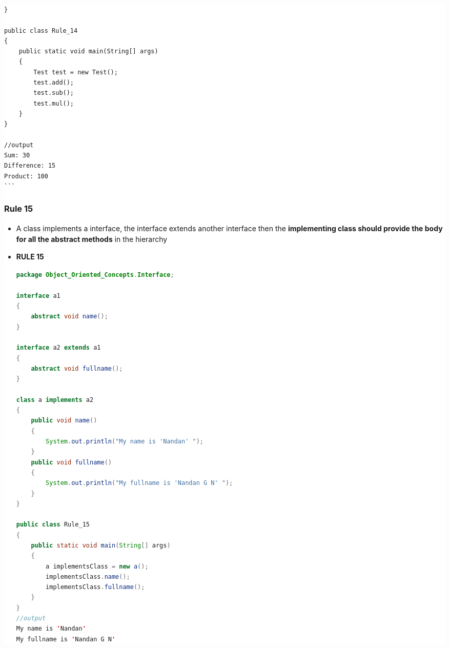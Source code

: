     
    }
    
    public class Rule_14
    {
        public static void main(String[] args)
        {
            Test test = new Test();
            test.add();
            test.sub();
            test.mul();
        }
    }
    
    //output
    Sum: 30
    Difference: 15
    Product: 100
    ```
    

### Rule 15

- A class implements a interface, the interface extends another interface then the **implementing class should provide the body for all the abstract methods** in the hierarchy
- **RULE 15**
    
    ```java
    package Object_Oriented_Concepts.Interface;
    
    interface a1
    {
        abstract void name();
    }
    
    interface a2 extends a1
    {
        abstract void fullname();
    }
    
    class a implements a2
    {
        public void name()
        {
            System.out.println("My name is 'Nandan' ");
        }
        public void fullname()
        {
            System.out.println("My fullname is 'Nandan G N' ");
        }
    }
    
    public class Rule_15
    {
        public static void main(String[] args)
        {
            a implementsClass = new a();
            implementsClass.name();
            implementsClass.fullname();
        }
    }
    //output
    My name is 'Nandan' 
    My fullname is 'Nandan G N'
    ```
    